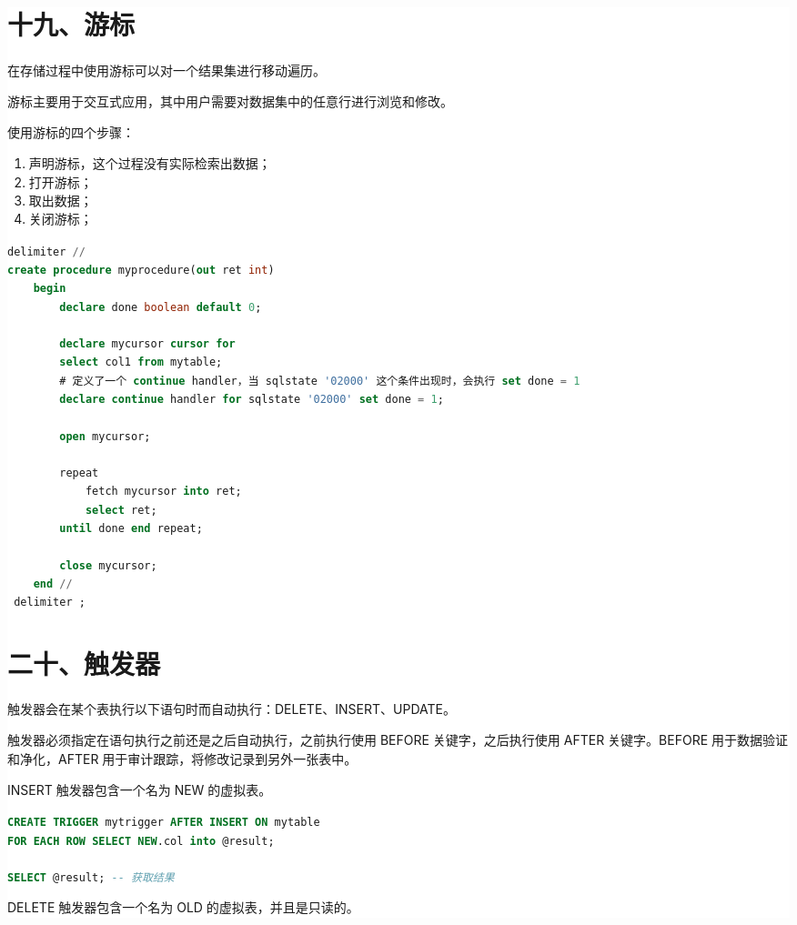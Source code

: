 # 十九、游标

在存储过程中使用游标可以对一个结果集进行移动遍历。

游标主要用于交互式应用，其中用户需要对数据集中的任意行进行浏览和修改。

使用游标的四个步骤：

1. 声明游标，这个过程没有实际检索出数据；
2. 打开游标；
3. 取出数据；
4. 关闭游标；

```sql
delimiter //
create procedure myprocedure(out ret int)
    begin
        declare done boolean default 0;

        declare mycursor cursor for
        select col1 from mytable;
        # 定义了一个 continue handler，当 sqlstate '02000' 这个条件出现时，会执行 set done = 1
        declare continue handler for sqlstate '02000' set done = 1;

        open mycursor;

        repeat
            fetch mycursor into ret;
            select ret;
        until done end repeat;

        close mycursor;
    end //
 delimiter ;
```

# 二十、触发器

触发器会在某个表执行以下语句时而自动执行：DELETE、INSERT、UPDATE。

触发器必须指定在语句执行之前还是之后自动执行，之前执行使用 BEFORE 关键字，之后执行使用 AFTER 关键字。BEFORE 用于数据验证和净化，AFTER 用于审计跟踪，将修改记录到另外一张表中。

INSERT 触发器包含一个名为 NEW 的虚拟表。

```sql
CREATE TRIGGER mytrigger AFTER INSERT ON mytable
FOR EACH ROW SELECT NEW.col into @result;

SELECT @result; -- 获取结果
```

DELETE 触发器包含一个名为 OLD 的虚拟表，并且是只读的。

